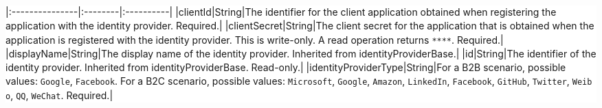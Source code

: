 |:---------------|:--------|:----------|
|clientId|String|The identifier for the client application obtained when registering the application with the identity provider. Required.|
|clientSecret|String|The client secret for the application that is obtained when the application is registered with the identity provider. This is write-only. A read operation returns `****`. Required.|
|displayName|String|The display name of the identity provider. Inherited from identityProviderBase.|
|id|String|The identifier of the identity provider. Inherited from identityProviderBase. Read-only.|
|identityProviderType|String|For a B2B scenario, possible values: `Google`, `Facebook`. For a B2C scenario, possible values: `Microsoft`, `Google`, `Amazon`, `LinkedIn`, `Facebook`, `GitHub`, `Twitter`, `Weibo`, `QQ`, `WeChat`. Required.|
